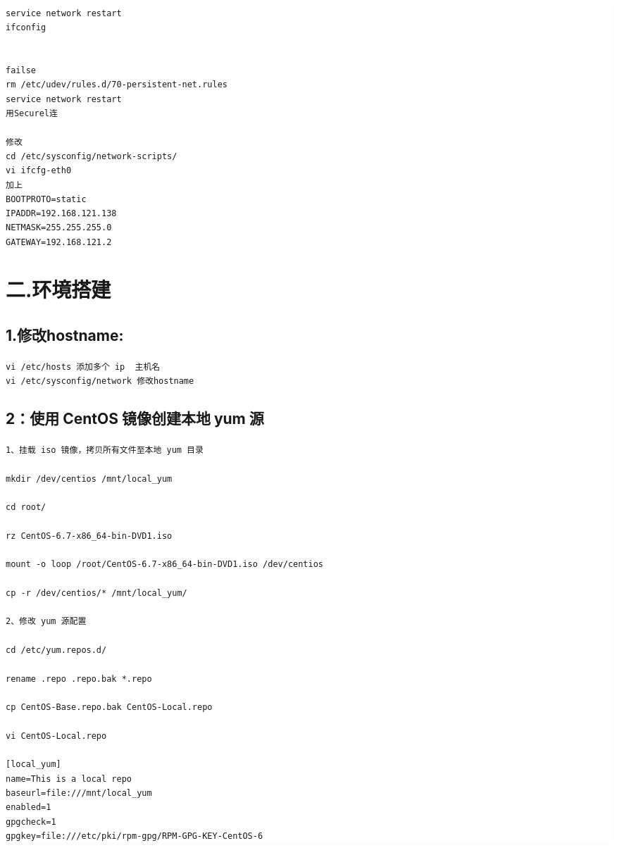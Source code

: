 	service network restart
	ifconfig
	
	
	failse
	rm /etc/udev/rules.d/70-persistent-net.rules
	service network restart
	用Securel连
	
	修改
	cd /etc/sysconfig/network-scripts/
	vi ifcfg-eth0
	加上
	BOOTPROTO=static
	IPADDR=192.168.121.138
	NETMASK=255.255.255.0
	GATEWAY=192.168.121.2



# 二.环境搭建

## 1.修改hostname:
	vi /etc/hosts 添加多个 ip  主机名
	vi /etc/sysconfig/network 修改hostname

## 2：使用 CentOS 镜像创建本地 yum 源 
	1、挂载 iso 镜像，拷贝所有文件至本地 yum 目录 
	
	mkdir /dev/centios /mnt/local_yum 
	
	cd root/
	
	rz CentOS-6.7-x86_64-bin-DVD1.iso
	
	mount -o loop /root/CentOS-6.7-x86_64-bin-DVD1.iso /dev/centios 
	
	cp -r /dev/centios/* /mnt/local_yum/  
	
	2、修改 yum 源配置  
	
	cd /etc/yum.repos.d/  
	
	rename .repo .repo.bak *.repo 
	
	cp CentOS-Base.repo.bak CentOS-Local.repo 
	
	vi CentOS-Local.repo 
	
	[local_yum] 
	name=This is a local repo 
	baseurl=file:///mnt/local_yum 
	enabled=1  
	gpgcheck=1 
	gpgkey=file:///etc/pki/rpm-gpg/RPM-GPG-KEY-CentOS-6
	